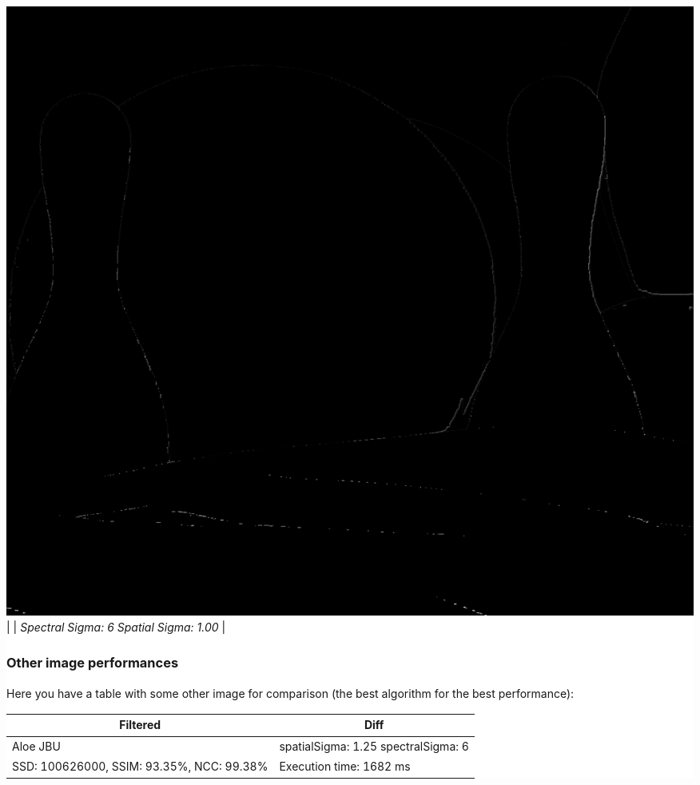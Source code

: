 ![Diff with OpenCV implementation](./img/bowling.png_specS_6.000000_spatS_1.000000_JBU_diff.png "Diff with OpenCV implementation") |
| *Spectral Sigma: 6 Spatial Sigma: 1.00*                                                                                             |



### Other image performances
Here you have a table with some other image for comparison (the best algorithm for the best performance):

| Filtered                                                                 | Diff                                                                     |
|--------------------------------------------------------------------------|--------------------------------------------------------------------------|
| Aloe JBU                                                                 | spatialSigma: 1.25 spectralSigma: 6                                      |
| SSD: 100626000, SSIM: 93.35%, NCC: 99.38%                                | Execution time: 1682 ms                                                  |